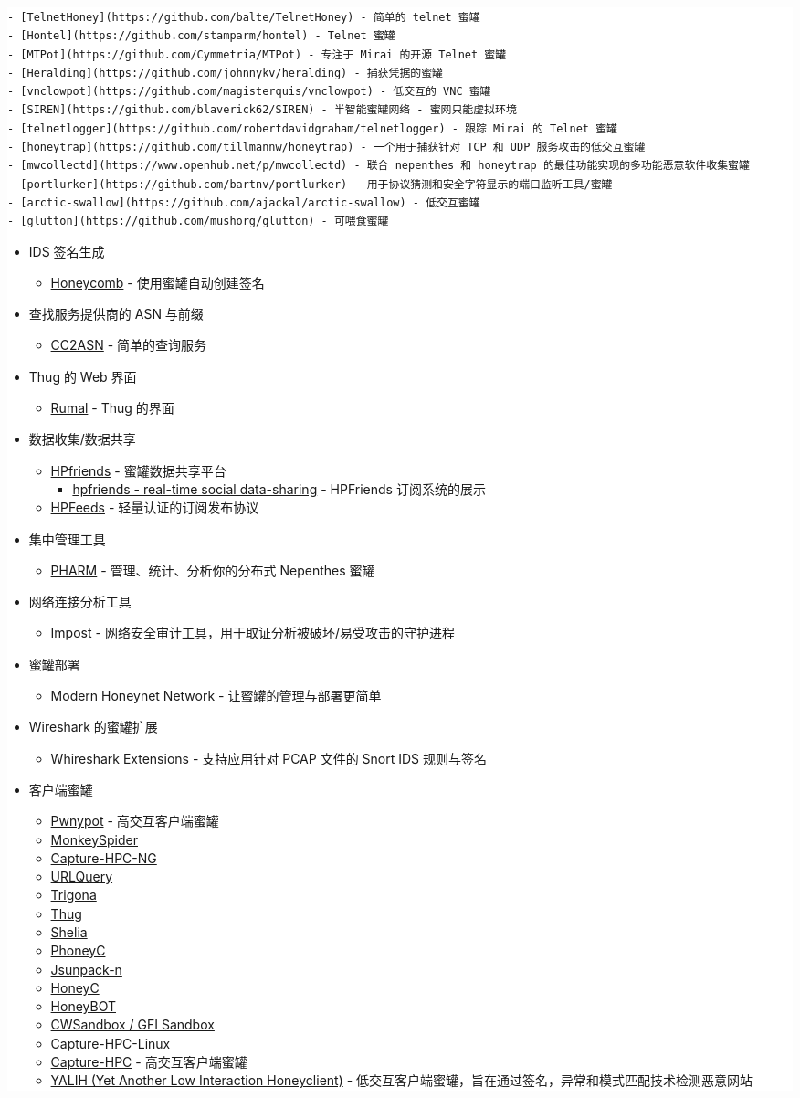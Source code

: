     - [TelnetHoney](https://github.com/balte/TelnetHoney) - 简单的 telnet 蜜罐
    - [Hontel](https://github.com/stamparm/hontel) - Telnet 蜜罐
    - [MTPot](https://github.com/Cymmetria/MTPot) - 专注于 Mirai 的开源 Telnet 蜜罐
    - [Heralding](https://github.com/johnnykv/heralding) - 捕获凭据的蜜罐
    - [vnclowpot](https://github.com/magisterquis/vnclowpot) - 低交互的 VNC 蜜罐
    - [SIREN](https://github.com/blaverick62/SIREN) - 半智能蜜罐网络 - 蜜网只能虚拟环境
    - [telnetlogger](https://github.com/robertdavidgraham/telnetlogger) - 跟踪 Mirai 的 Telnet 蜜罐
    - [honeytrap](https://github.com/tillmannw/honeytrap) - 一个用于捕获针对 TCP 和 UDP 服务攻击的低交互蜜罐
    - [mwcollectd](https://www.openhub.net/p/mwcollectd) - 联合 nepenthes 和 honeytrap 的最佳功能实现的多功能恶意软件收集蜜罐
    - [portlurker](https://github.com/bartnv/portlurker) - 用于协议猜测和安全字符显示的端口监听工具/蜜罐
    - [arctic-swallow](https://github.com/ajackal/arctic-swallow) - 低交互蜜罐
    - [glutton](https://github.com/mushorg/glutton) - 可喂食蜜罐

- IDS 签名生成
    - [Honeycomb](http://www.icir.org/christian/honeycomb/) - 使用蜜罐自动创建签名

- 查找服务提供商的 ASN 与前缀
    - [CC2ASN](http://www.cc2asn.com/) - 简单的查询服务

- Thug 的 Web 界面
    - [Rumal](https://github.com/thugs-rumal/) - Thug 的界面

- 数据收集/数据共享
    - [HPfriends](http://hpfriends.honeycloud.net/#/home) - 蜜罐数据共享平台
      - [hpfriends - real-time social data-sharing](https://heipei.io/sigint-hpfriends/) - HPFriends 订阅系统的展示
    - [HPFeeds](https://github.com/rep/hpfeeds/) - 轻量认证的订阅发布协议

- 集中管理工具
    - [PHARM](http://www.nepenthespharm.com/) - 管理、统计、分析你的分布式 Nepenthes 蜜罐

- 网络连接分析工具
    - [Impost](http://impost.sourceforge.net/) - 网络安全审计工具，用于取证分析被破坏/易受攻击的守护进程

- 蜜罐部署
    - [Modern Honeynet Network](http://threatstream.github.io/mhn/) - 让蜜罐的管理与部署更简单

- Wireshark 的蜜罐扩展
    - [Whireshark Extensions](https://www.honeynet.org/project/WiresharkExtensions) - 支持应用针对 PCAP 文件的 Snort IDS 规则与签名


- 客户端蜜罐
    - [Pwnypot](https://github.com/shjalayeri/pwnypot) - 高交互客户端蜜罐
    - [MonkeySpider](http://monkeyspider.sourceforge.net)
    - [Capture-HPC-NG](https://github.com/CERT-Polska/HSN-Capture-HPC-NG)
    - [URLQuery](https://urlquery.net/)
    - [Trigona](https://www.honeynet.org/project/Trigona)
    - [Thug](https://buffer.github.io/thug/)
    - [Shelia](https://www.cs.vu.nl/~herbertb/misc/shelia/)
    - [PhoneyC](https://github.com/honeynet/phoneyc)
    - [Jsunpack-n](https://github.com/urule99/jsunpack-n)
    - [HoneyC](https://projects.honeynet.org/honeyc)
    - [HoneyBOT](http://www.atomicsoftwaresolutions.com/)
    - [CWSandbox / GFI Sandbox](https://www.gfi.com/products-and-solutions/all-products)
    - [Capture-HPC-Linux](https://redmine.honeynet.org/projects/linux-capture-hpc/wiki)
    - [Capture-HPC](https://projects.honeynet.org/capture-hpc) - 高交互客户端蜜罐
    - [YALIH (Yet Another Low Interaction Honeyclient)](https://github.com/Masood-M/yalih) - 低交互客户端蜜罐，旨在通过签名，异常和模式匹配技术检测恶意网站
